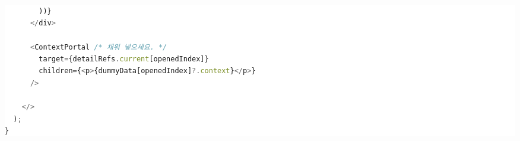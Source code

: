 ```javascript
        ))}
      </div>

      <ContextPortal /* 채워 넣으세요. */
        target={detailRefs.current[openedIndex]}
        children={<p>{dummyData[openedIndex]?.context}</p>}
      />

    </>
  );
}
```
